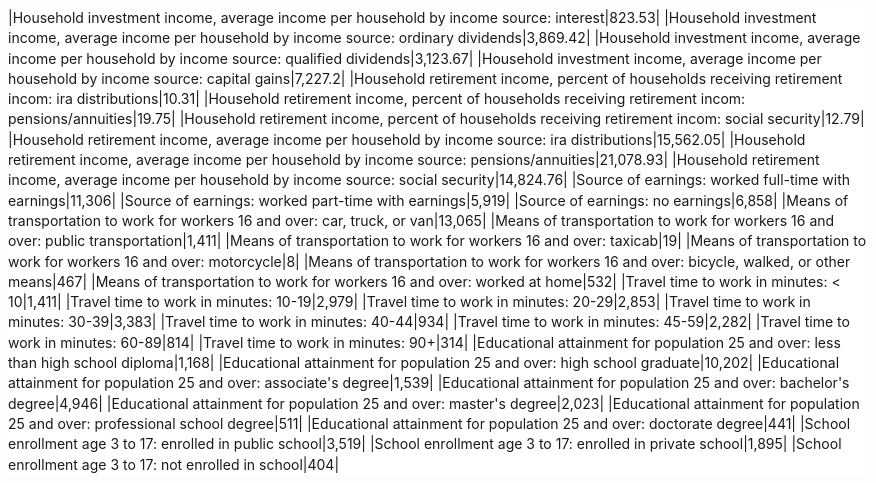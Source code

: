 |Household investment income, average income per household by income source: interest|823.53|
|Household investment income, average income per household by income source: ordinary dividends|3,869.42|
|Household investment income, average income per household by income source: qualified dividends|3,123.67|
|Household investment income, average income per household by income source: capital gains|7,227.2|
|Household retirement income, percent of households receiving retirement incom: ira distributions|10.31|
|Household retirement income, percent of households receiving retirement incom: pensions/annuities|19.75|
|Household retirement income, percent of households receiving retirement incom: social security|12.79|
|Household retirement income, average income per household by income source: ira distributions|15,562.05|
|Household retirement income, average income per household by income source: pensions/annuities|21,078.93|
|Household retirement income, average income per household by income source: social security|14,824.76|
|Source of earnings: worked full-time with earnings|11,306|
|Source of earnings: worked part-time with earnings|5,919|
|Source of earnings: no earnings|6,858|
|Means of transportation to work for workers 16 and over: car, truck, or van|13,065|
|Means of transportation to work for workers 16 and over: public transportation|1,411|
|Means of transportation to work for workers 16 and over: taxicab|19|
|Means of transportation to work for workers 16 and over: motorcycle|8|
|Means of transportation to work for workers 16 and over: bicycle, walked, or other means|467|
|Means of transportation to work for workers 16 and over: worked at home|532|
|Travel time to work in minutes: < 10|1,411|
|Travel time to work in minutes: 10-19|2,979|
|Travel time to work in minutes: 20-29|2,853|
|Travel time to work in minutes: 30-39|3,383|
|Travel time to work in minutes: 40-44|934|
|Travel time to work in minutes: 45-59|2,282|
|Travel time to work in minutes: 60-89|814|
|Travel time to work in minutes: 90+|314|
|Educational attainment for population 25 and over: less than high school diploma|1,168|
|Educational attainment for population 25 and over: high school graduate|10,202|
|Educational attainment for population 25 and over: associate's degree|1,539|
|Educational attainment for population 25 and over: bachelor's degree|4,946|
|Educational attainment for population 25 and over: master's degree|2,023|
|Educational attainment for population 25 and over: professional school degree|511|
|Educational attainment for population 25 and over: doctorate degree|441|
|School enrollment age 3 to 17: enrolled in public school|3,519|
|School enrollment age 3 to 17: enrolled in private school|1,895|
|School enrollment age 3 to 17: not enrolled in school|404|

